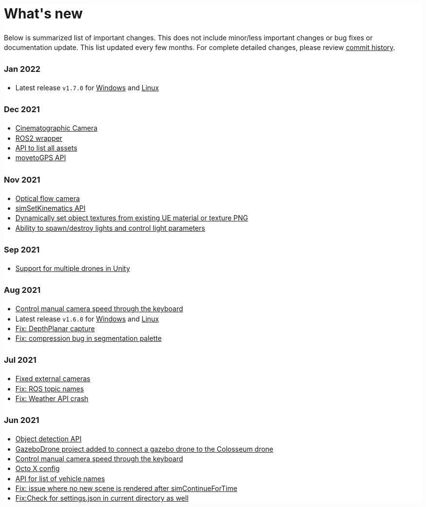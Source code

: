 # What's new

Below is summarized list of important changes. This does not include minor/less important changes or bug fixes or documentation update. This list updated every few months. For complete detailed changes, please review [commit history](https://github.com/CodexLabsLLC/Colosseum/commits/main).


### Jan 2022
* Latest release `v1.7.0` for [Windows](https://github.com/CodexLabsLLC/Colosseum/releases/tag/v1.7.0-windows) and [Linux](https://github.com/CodexLabsLLC/Colosseum/releases/tag/v1.7.0-linux)

### Dec 2021
* [Cinematographic Camera](https://github.com/CodexLabsLLC/Colosseum/pull/3949)
* [ROS2 wrapper](https://github.com/CodexLabsLLC/Colosseum/pull/3976)
* [API to list all assets](https://github.com/CodexLabsLLC/Colosseum/pull/3940)
* [movetoGPS API](https://github.com/CodexLabsLLC/Colosseum/pull/3746)

### Nov 2021
* [Optical flow camera](https://github.com/CodexLabsLLC/Colosseum/pull/3938)
* [simSetKinematics API](https://github.com/CodexLabsLLC/Colosseum/pull/4066)
* [Dynamically set object textures from existing UE material or texture PNG](https://github.com/CodexLabsLLC/Colosseum/pull/3992)
* [Ability to spawn/destroy lights and control light parameters](https://github.com/CodexLabsLLC/Colosseum/pull/3991)

### Sep 2021
* [Support for multiple drones in Unity](https://github.com/CodexLabsLLC/Colosseum/pull/3128)
### Aug 2021
* [Control manual camera speed through the keyboard](https://github.com/CodexLabsLLC/Colosseum/pulls?page=6&q=is%3Apr+is%3Aclosed+sort%3Aupdated-desc#:~:text=1-,Control%20manual%20camera%20speed%20through%20the%20keyboard,-%233221%20by%20saihv) 
* Latest release `v1.6.0` for [Windows](https://github.com/CodexLabsLLC/Colosseum/releases/tag/v1.6.0-windows) and [Linux](https://github.com/CodexLabsLLC/Colosseum/releases/tag/v1.6.0-linux)
* [Fix: DepthPlanar capture](https://github.com/CodexLabsLLC/Colosseum/pull/3907)
* [Fix: compression bug in segmentation palette](https://github.com/CodexLabsLLC/Colosseum/pull/3937)

### Jul 2021
* [Fixed external cameras](https://github.com/CodexLabsLLC/Colosseum/pull/3320)
* [Fix: ROS topic names](https://github.com/CodexLabsLLC/Colosseum/pull/3880)
* [Fix: Weather API crash](https://github.com/CodexLabsLLC/Colosseum/pull/3009)

### Jun 2021
* [Object detection API](https://github.com/CodexLabsLLC/Colosseum/pull/3472)
* [GazeboDrone project added to connect a gazebo drone to the Colosseum drone](https://github.com/CodexLabsLLC/Colosseum/pull/3754)
* [Control manual camera speed through the keyboard](https://github.com/CodexLabsLLC/Colosseum/pull/3221)
* [Octo X config](https://github.com/CodexLabsLLC/Colosseum/pull/3653)
* [API for list of vehicle names](https://github.com/CodexLabsLLC/Colosseum/pull/2936)
* [Fix: issue where no new scene is rendered after simContinueForTime](https://github.com/CodexLabsLLC/Colosseum/pull/3305)
* [Fix:Check for settings.json in current directory as well](https://github.com/CodexLabsLLC/Colosseum/pull/3436)
